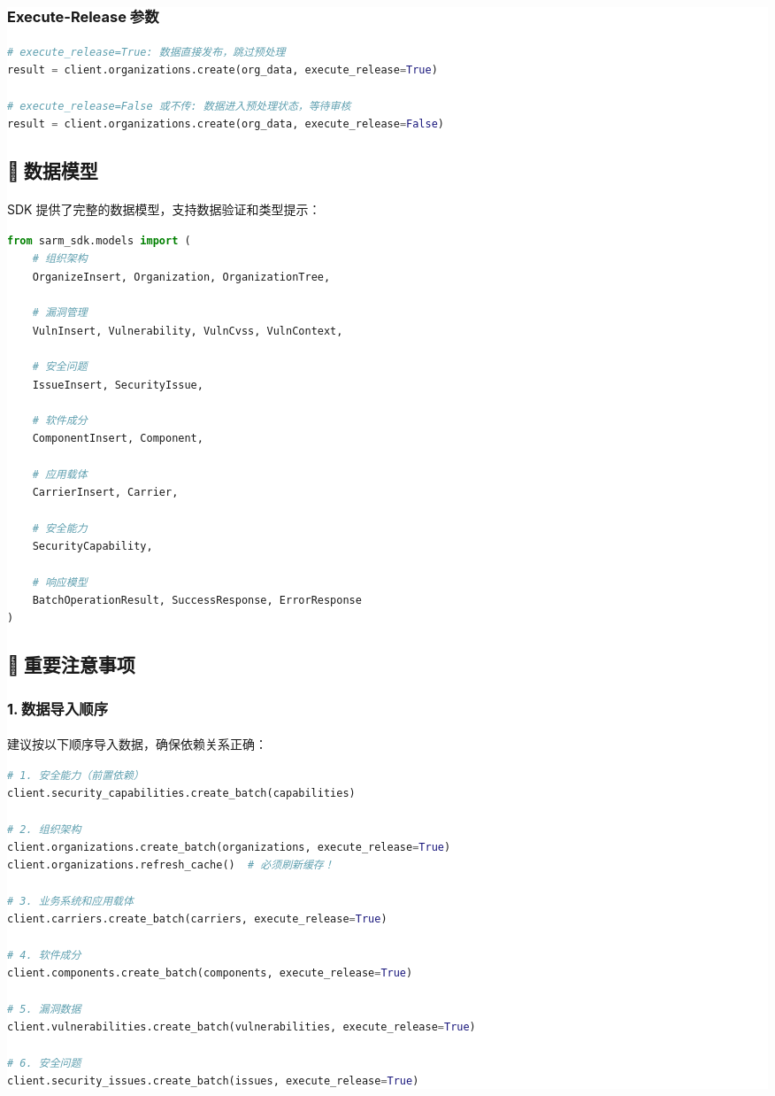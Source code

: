 ### Execute-Release 参数

```python
# execute_release=True: 数据直接发布，跳过预处理
result = client.organizations.create(org_data, execute_release=True)

# execute_release=False 或不传: 数据进入预处理状态，等待审核
result = client.organizations.create(org_data, execute_release=False)
```

## 📖 数据模型

SDK 提供了完整的数据模型，支持数据验证和类型提示：

```python
from sarm_sdk.models import (
    # 组织架构
    OrganizeInsert, Organization, OrganizationTree,
    
    # 漏洞管理  
    VulnInsert, Vulnerability, VulnCvss, VulnContext,
    
    # 安全问题
    IssueInsert, SecurityIssue,
    
    # 软件成分
    ComponentInsert, Component,
    
    # 应用载体
    CarrierInsert, Carrier,
    
    # 安全能力
    SecurityCapability,
    
    # 响应模型
    BatchOperationResult, SuccessResponse, ErrorResponse
)
```

## 🚨 重要注意事项

### 1. 数据导入顺序
建议按以下顺序导入数据，确保依赖关系正确：

```python
# 1. 安全能力（前置依赖）
client.security_capabilities.create_batch(capabilities)

# 2. 组织架构
client.organizations.create_batch(organizations, execute_release=True)
client.organizations.refresh_cache()  # 必须刷新缓存！

# 3. 业务系统和应用载体
client.carriers.create_batch(carriers, execute_release=True)

# 4. 软件成分
client.components.create_batch(components, execute_release=True)

# 5. 漏洞数据
client.vulnerabilities.create_batch(vulnerabilities, execute_release=True)

# 6. 安全问题
client.security_issues.create_batch(issues, execute_release=True)
```
